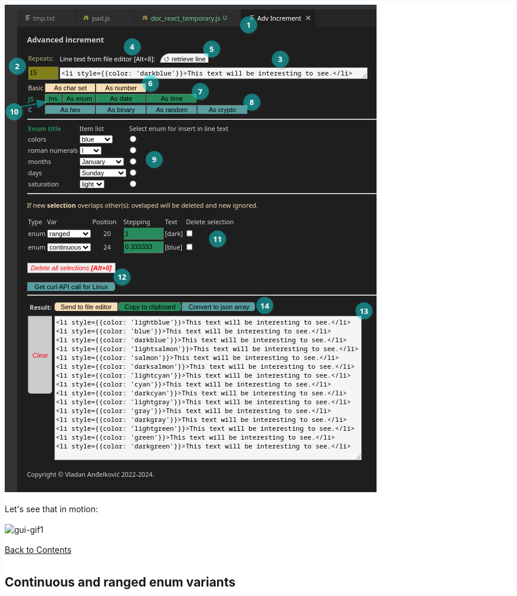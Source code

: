   ![gui3](/media/gui4.png)

Let's see that in motion:

  ![gui-gif1](/media/gui-gif1.gif)

[Back to Contents](#Contents)





<h2 id="Continuousandrangedenumvariants">Continuous and ranged enum variants</h2>
